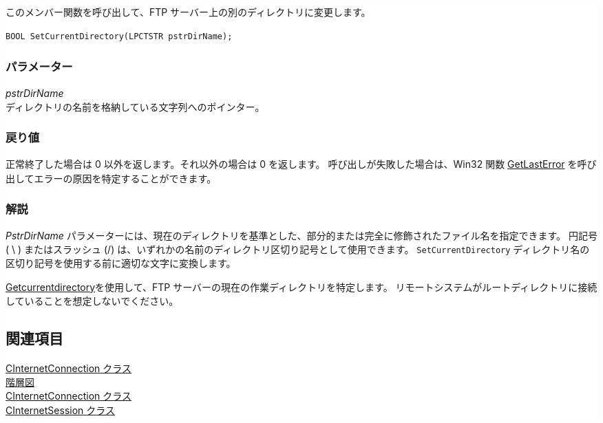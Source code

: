 このメンバー関数を呼び出して、FTP サーバー上の別のディレクトリに変更します。

```
BOOL SetCurrentDirectory(LPCTSTR pstrDirName);
```

### <a name="parameters"></a>パラメーター

*pstrDirName*<br/>
ディレクトリの名前を格納している文字列へのポインター。

### <a name="return-value"></a>戻り値

正常終了した場合は 0 以外を返します。それ以外の場合は 0 を返します。 呼び出しが失敗した場合は、Win32 関数 [GetLastError](/windows/win32/api/errhandlingapi/nf-errhandlingapi-getlasterror) を呼び出してエラーの原因を特定することができます。

### <a name="remarks"></a>解説

*PstrDirName* パラメーターには、現在のディレクトリを基準とした、部分的または完全に修飾されたファイル名を指定できます。 円記号 ( \\ ) またはスラッシュ (/) は、いずれかの名前のディレクトリ区切り記号として使用できます。 `SetCurrentDirectory` ディレクトリ名の区切り記号を使用する前に適切な文字に変換します。

[Getcurrentdirectory](#getcurrentdirectory)を使用して、FTP サーバーの現在の作業ディレクトリを特定します。 リモートシステムがルートディレクトリに接続していることを想定しないでください。

## <a name="see-also"></a>関連項目

[CInternetConnection クラス](../../mfc/reference/cinternetconnection-class.md)<br/>
[階層図](../../mfc/hierarchy-chart.md)<br/>
[CInternetConnection クラス](../../mfc/reference/cinternetconnection-class.md)<br/>
[CInternetSession クラス](../../mfc/reference/cinternetsession-class.md)
